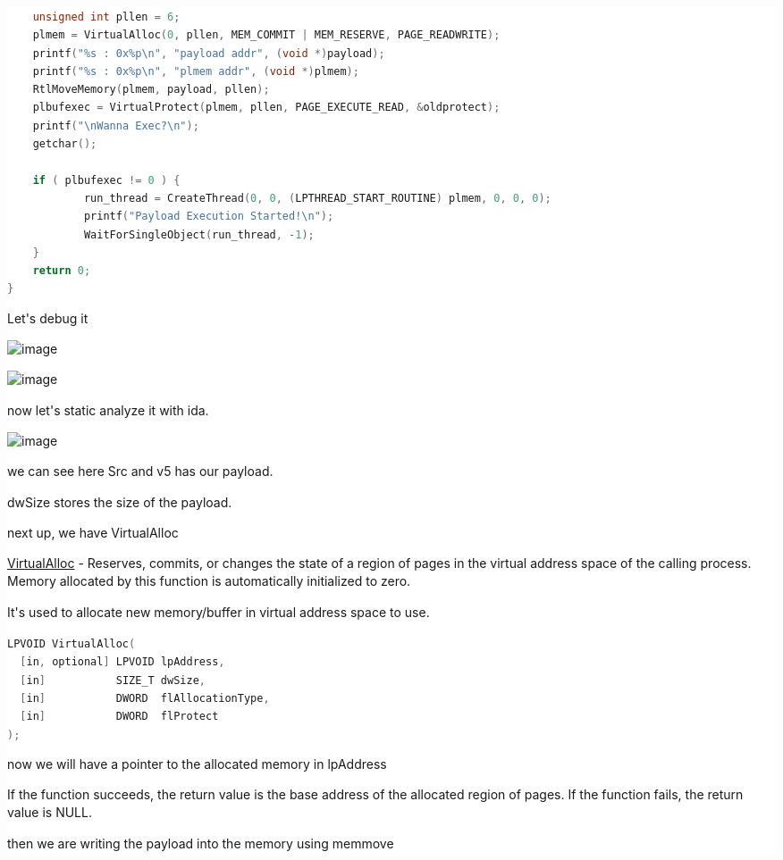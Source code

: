 ```cpp
	unsigned int pllen = 6;
	plmem = VirtualAlloc(0, pllen, MEM_COMMIT | MEM_RESERVE, PAGE_READWRITE);
	printf("%s : 0x%p\n", "payload addr", (void *)payload);
	printf("%s : 0x%p\n", "plmem addr", (void *)plmem);
	RtlMoveMemory(plmem, payload, pllen);
	plbufexec = VirtualProtect(plmem, pllen, PAGE_EXECUTE_READ, &oldprotect);
    printf("\nWanna Exec?\n");
	getchar();

	if ( plbufexec != 0 ) {
			run_thread = CreateThread(0, 0, (LPTHREAD_START_ROUTINE) plmem, 0, 0, 0);
            printf("Payload Execution Started!\n");
			WaitForSingleObject(run_thread, -1);
	}
	return 0;
}
```
Let's debug it

![image](https://hackmd.io/_uploads/rkCtOi3yR.png)

![image](https://hackmd.io/_uploads/rJWjus310.png)

now let's static analyze it with ida.

![image](https://hackmd.io/_uploads/HkmDnnZlR.png)

we can see here Src and v5 has our payload.

dwSize stores the size of the payload.

next up, we have VirtualAlloc

[VirtualAlloc](https://learn.microsoft.com/en-us/windows/win32/api/memoryapi/nf-memoryapi-virtualalloc) - Reserves, commits, or changes the state of a region of pages in the virtual address space of the calling process. Memory allocated by this function is automatically initialized to zero.

It's used to allocate new memory/buffer in virtual address space to use.

```cpp
LPVOID VirtualAlloc(
  [in, optional] LPVOID lpAddress,
  [in]           SIZE_T dwSize,
  [in]           DWORD  flAllocationType,
  [in]           DWORD  flProtect
);
```

now we will have a pointer to the allocated memory in lpAddress

If the function succeeds, the return value is the base address of the allocated region of pages. If the function fails, the return value is NULL.

then we are writing the payload into the memory using memmove
